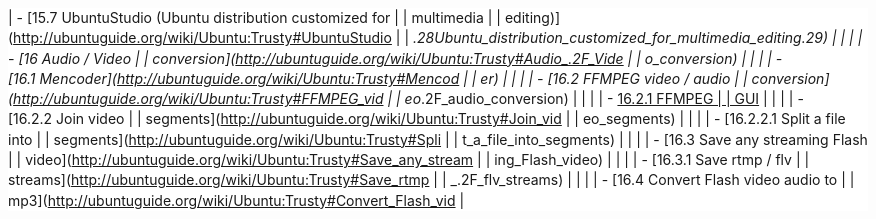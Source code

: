 |     -   [15.7 UbuntuStudio (Ubuntu distribution customized for           |
|         multimedia                                                       |
|         editing)](http://ubuntuguide.org/wiki/Ubuntu:Trusty#UbuntuStudio |
| _.28Ubuntu_distribution_customized_for_multimedia_editing.29)            |
|                                                                          |
| -   [16 Audio / Video                                                    |
|     conversion](http://ubuntuguide.org/wiki/Ubuntu:Trusty#Audio_.2F_Vide |
| o_conversion)                                                            |
|                                                                          |
|     -   [16.1 Mencoder](http://ubuntuguide.org/wiki/Ubuntu:Trusty#Mencod |
| er)                                                                      |
|                                                                          |
|     -   [16.2 FFMPEG video / audio                                       |
|         conversion](http://ubuntuguide.org/wiki/Ubuntu:Trusty#FFMPEG_vid |
| eo_.2F_audio_conversion)                                                 |
|                                                                          |
|         -   [16.2.1 FFMPEG                                               |
|             GUI](http://ubuntuguide.org/wiki/Ubuntu:Trusty#FFMPEG_GUI)   |
|                                                                          |
|         -   [16.2.2 Join video                                           |
|             segments](http://ubuntuguide.org/wiki/Ubuntu:Trusty#Join_vid |
| eo_segments)                                                             |
|                                                                          |
|             -   [16.2.2.1 Split a file into                              |
|                 segments](http://ubuntuguide.org/wiki/Ubuntu:Trusty#Spli |
| t_a_file_into_segments)                                                  |
|                                                                          |
|     -   [16.3 Save any streaming Flash                                   |
|         video](http://ubuntuguide.org/wiki/Ubuntu:Trusty#Save_any_stream |
| ing_Flash_video)                                                         |
|                                                                          |
|         -   [16.3.1 Save rtmp / flv                                      |
|             streams](http://ubuntuguide.org/wiki/Ubuntu:Trusty#Save_rtmp |
| _.2F_flv_streams)                                                        |
|                                                                          |
|     -   [16.4 Convert Flash video audio to                               |
|         mp3](http://ubuntuguide.org/wiki/Ubuntu:Trusty#Convert_Flash_vid |